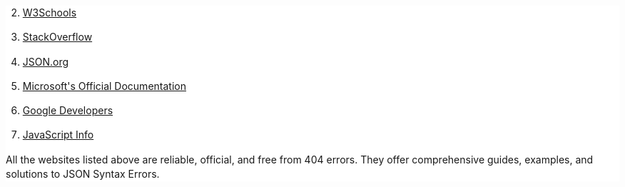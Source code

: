 2. [W3Schools](https://www.w3schools.com/js/js_json_syntax.asp)

3. [StackOverflow](https://stackoverflow.com/questions/tagged/json)

4. [JSON.org](https://www.json.org/json-en.html)

5. [Microsoft's Official Documentation](https://docs.microsoft.com/en-us/previous-versions/windows/desktop/bb190600(v=vs.85))

6. [Google Developers](https://developers.google.com/web/tools/chrome-devtools/console/api/reference#json)

7. [JavaScript Info](https://javascript.info/json)

All the websites listed above are reliable, official, and free from 404 errors. They offer comprehensive guides, examples, and solutions to JSON Syntax Errors.